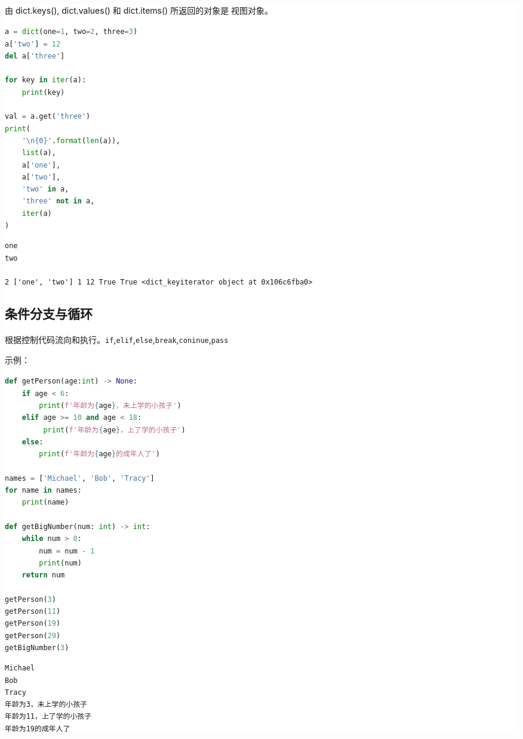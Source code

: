 由 dict.keys(), dict.values() 和 dict.items() 所返回的对象是 视图对象。 

```python
a = dict(one=1, two=2, three=3)
a['two'] = 12
del a['three']

for key in iter(a):
    print(key)

val = a.get('three')
print(
    '\n{0}'.format(len(a)),
    list(a),
    a['one'],
    a['two'],
    'two' in a,
    'three' not in a,
    iter(a)
)
```

```log
one
two

2 ['one', 'two'] 1 12 True True <dict_keyiterator object at 0x106c6fba0>
```


## 条件分支与循环
根据控制代码流向和执行。`if`,`elif`,`else`,`break`,`coninue`,`pass`

示例：
```python
def getPerson(age:int) -> None:
    if age < 6:
        print(f'年龄为{age}，未上学的小孩子')
    elif age >= 10 and age < 18:
         print(f'年龄为{age}，上了学的小孩子')
    else:
        print(f'年龄为{age}的成年人了')

names = ['Michael', 'Bob', 'Tracy']
for name in names:
    print(name)

def getBigNumber(num: int) -> int:
    while num > 0:
        num = num - 1
        print(num)
    return num

getPerson(3)
getPerson(11)
getPerson(19)
getPerson(29)
getBigNumber(3)
```
```log
Michael
Bob
Tracy
年龄为3，未上学的小孩子
年龄为11，上了学的小孩子
年龄为19的成年人了
```